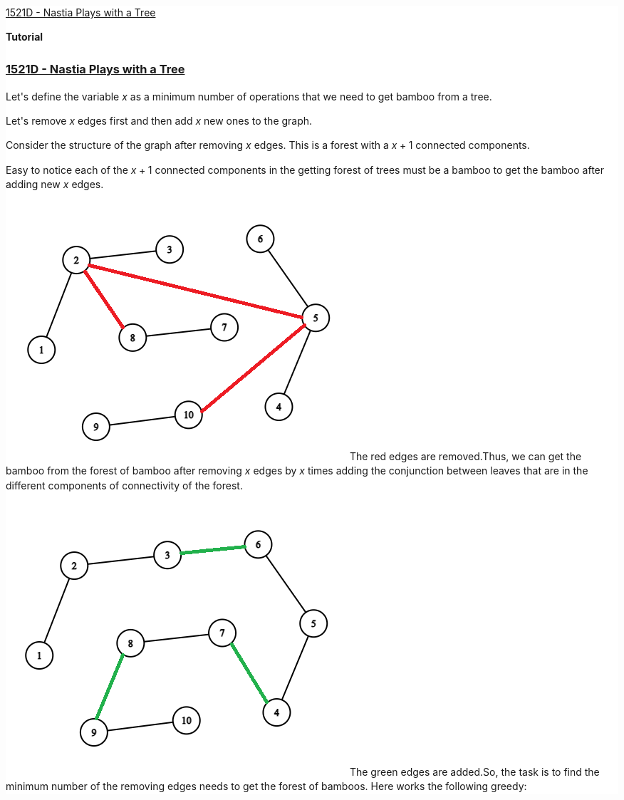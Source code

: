 [1521D - Nastia Plays with a Tree](../problems/D._Nastia_Plays_with_a_Tree.md "Codeforces Round 720 (Div. 2)")

 **Tutorial**
### [1521D - Nastia Plays with a Tree](../problems/D._Nastia_Plays_with_a_Tree.md "Codeforces Round 720 (Div. 2)")

Let's define the variable $x$ as a minimum number of operations that we need to get bamboo from a tree.

Let's remove $x$ edges first and then add $x$ new ones to the graph.

Consider the structure of the graph after removing $x$ edges. This is a forest with a $x + 1$ connected components.

Easy to notice each of the $x + 1$ connected components in the getting forest of trees must be a bamboo to get the bamboo after adding new $x$ edges.

 ![](images/642ac6203ca2b3ca1a82cd3e95efce0e801e7aaa.png) The red edges are removed.Thus, we can get the bamboo from the forest of bamboo after removing $x$ edges by $x$ times adding the conjunction between leaves that are in the different components of connectivity of the forest.

 ![](images/faf8876940fb1bdee57efd064a39a4236429229e.png) The green edges are added.So, the task is to find the minimum number of the removing edges needs to get the forest of bamboos. Here works the following greedy: 
